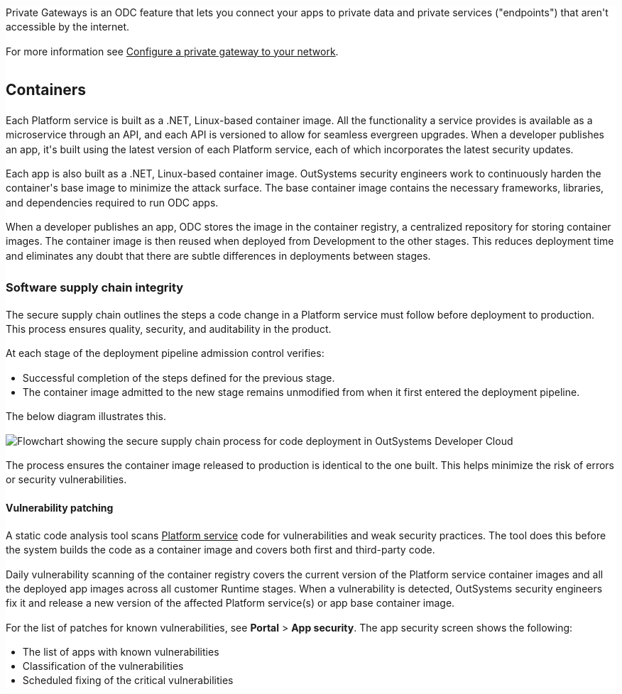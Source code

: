 Private Gateways is an ODC feature that lets you connect your apps to private data and private services ("endpoints") that aren't accessible by the internet.

For more information see [Configure a private gateway to your network](../manage-platform-app-lifecycle/private-gateway.md).

## Containers

Each Platform service is built as a .NET, Linux-based container image. All the functionality a service provides is available as a microservice through an API, and each API is versioned to allow for seamless evergreen upgrades. When a developer publishes an app, it's built using the latest version of each Platform service, each of which incorporates the latest security updates.

Each app is also built as a .NET, Linux-based container image. OutSystems security engineers work to continuously harden the container's base image to minimize the attack surface. The base container image contains the necessary frameworks, libraries, and dependencies required to run ODC apps.

When a developer publishes an app, ODC stores the image in the container registry, a centralized repository for storing container images. The container image is then reused when deployed from Development to the other stages. This reduces deployment time and eliminates any doubt that there are subtle differences in deployments between stages.

### Software supply chain integrity

The secure supply chain outlines the steps a code change in a Platform service must follow before deployment to production. This process ensures quality, security, and auditability in the product.

At each stage of the deployment pipeline admission control verifies:

* Successful completion of the steps defined for the previous stage.
* The container image admitted to the new stage remains unmodified from when it first entered the deployment pipeline.

The below diagram illustrates this.

![Flowchart showing the secure supply chain process for code deployment in OutSystems Developer Cloud](images/security-supply-chain-diag.png "ODC Software Supply Chain Integrity")

The process ensures the container image released to production is identical to the one built. This helps minimize the risk of errors or security vulnerabilities.

#### Vulnerability patching

A static code analysis tool scans [Platform service](../manage-platform-app-lifecycle/platform-architecture/identity.md#platform--platform) code for vulnerabilities and weak security practices. The tool does this before the system builds the code as a container image and covers both first and third-party code.

Daily vulnerability scanning of the container registry covers the current version of the Platform service container images and all the deployed app images across all customer Runtime stages. When a vulnerability is detected, OutSystems security engineers fix it and release a new version of the affected Platform service(s) or app base container image.

For the list of patches for known vulnerabilities, see **Portal** > **App security**. The app security screen shows the following:

* The list of apps with known vulnerabilities
* Classification of the vulnerabilities
* Scheduled fixing of the critical vulnerabilities
